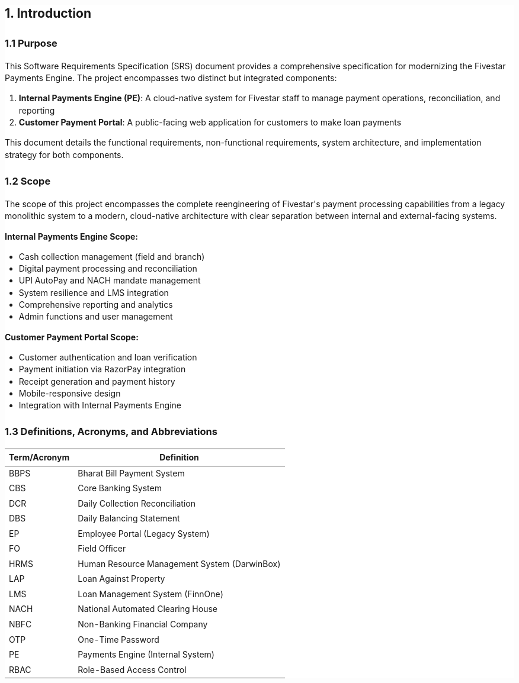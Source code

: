 
## 1. Introduction

### 1.1 Purpose

This Software Requirements Specification (SRS) document provides a comprehensive specification for modernizing the Fivestar Payments Engine. The project encompasses two distinct but integrated components:

1. **Internal Payments Engine (PE)**: A cloud-native system for Fivestar staff to manage payment operations, reconciliation, and reporting
2. **Customer Payment Portal**: A public-facing web application for customers to make loan payments

This document details the functional requirements, non-functional requirements, system architecture, and implementation strategy for both components.

### 1.2 Scope

The scope of this project encompasses the complete reengineering of Fivestar's payment processing capabilities from a legacy monolithic system to a modern, cloud-native architecture with clear separation between internal and external-facing systems.

**Internal Payments Engine Scope:**
- Cash collection management (field and branch)
- Digital payment processing and reconciliation
- UPI AutoPay and NACH mandate management
- System resilience and LMS integration
- Comprehensive reporting and analytics
- Admin functions and user management

**Customer Payment Portal Scope:**
- Customer authentication and loan verification
- Payment initiation via RazorPay integration
- Receipt generation and payment history
- Mobile-responsive design
- Integration with Internal Payments Engine

### 1.3 Definitions, Acronyms, and Abbreviations

| Term/Acronym | Definition |
|--------------|------------|
| BBPS | Bharat Bill Payment System |
| CBS | Core Banking System |
| DCR | Daily Collection Reconciliation |
| DBS | Daily Balancing Statement |
| EP | Employee Portal (Legacy System) |
| FO | Field Officer |
| HRMS | Human Resource Management System (DarwinBox) |
| LAP | Loan Against Property |
| LMS | Loan Management System (FinnOne) |
| NACH | National Automated Clearing House |
| NBFC | Non-Banking Financial Company |
| OTP | One-Time Password |
| PE | Payments Engine (Internal System) |
| RBAC | Role-Based Access Control |